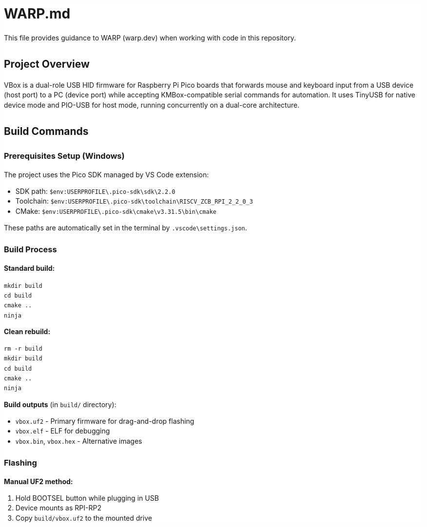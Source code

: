 # WARP.md

This file provides guidance to WARP (warp.dev) when working with code in this repository.

## Project Overview

VBox is a dual-role USB HID firmware for Raspberry Pi Pico boards that forwards mouse and keyboard input from a USB device (host port) to a PC (device port) while accepting KMBox-compatible serial commands for automation. It uses TinyUSB for native device mode and PIO-USB for host mode, running concurrently on a dual-core architecture.

## Build Commands

### Prerequisites Setup (Windows)
The project uses the Pico SDK managed by VS Code extension:
- SDK path: `$env:USERPROFILE\.pico-sdk\sdk\2.2.0`
- Toolchain: `$env:USERPROFILE\.pico-sdk\toolchain\RISCV_ZCB_RPI_2_2_0_3`
- CMake: `$env:USERPROFILE\.pico-sdk\cmake\v3.31.5\bin\cmake`

These paths are automatically set in the terminal by `.vscode\settings.json`.

### Build Process

**Standard build:**
```pwsh
mkdir build
cd build
cmake ..
ninja
```

**Clean rebuild:**
```pwsh
rm -r build
mkdir build
cd build
cmake ..
ninja
```

**Build outputs** (in `build/` directory):
- `vbox.uf2` - Primary firmware for drag-and-drop flashing
- `vbox.elf` - ELF for debugging
- `vbox.bin`, `vbox.hex` - Alternative images

### Flashing

**Manual UF2 method:**
1. Hold BOOTSEL button while plugging in USB
2. Device mounts as RPI-RP2
3. Copy `build/vbox.uf2` to the mounted drive
